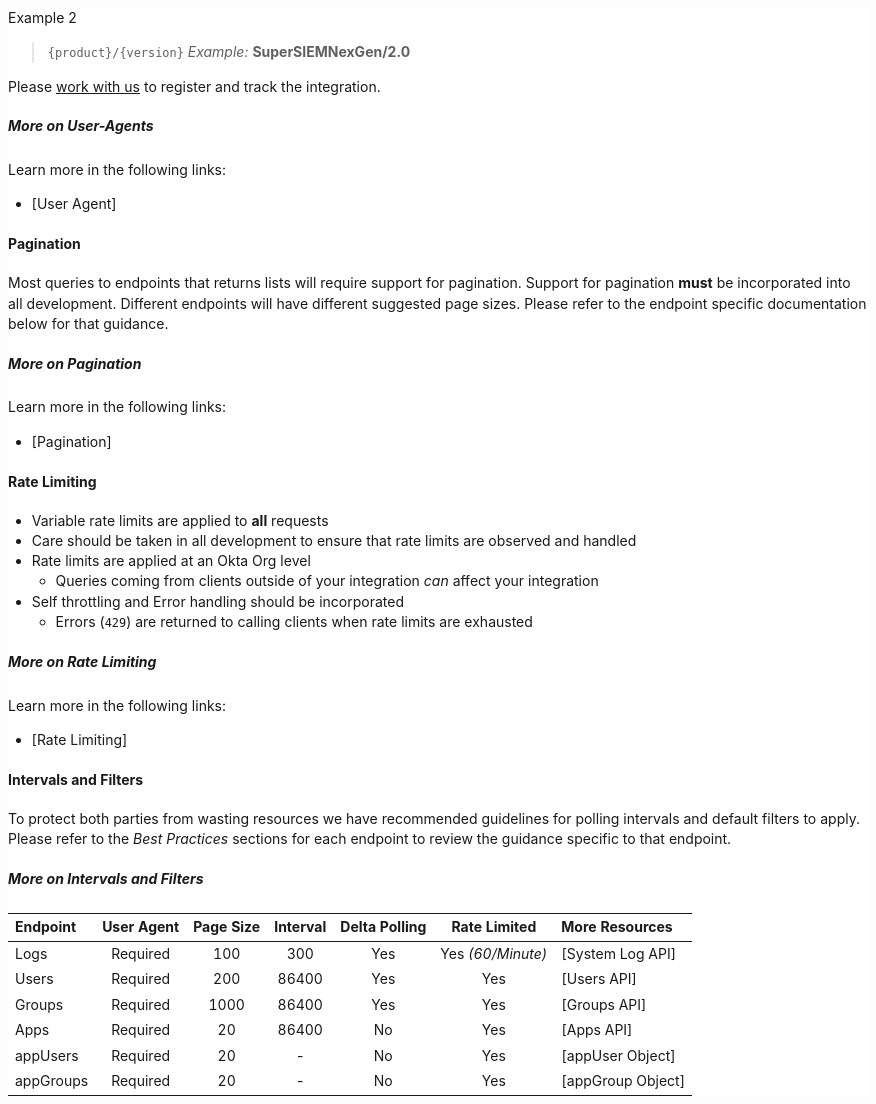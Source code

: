 Example 2

>`{product}/{version}` _Example:_ **SuperSIEMNexGen/2.0**

Please [work with us](mailto:bd-isv@okta.com?subject=test) to register and track the integration.

##### More on User-Agents

Learn more in the following links:

+ [User Agent]

#### Pagination

Most queries to endpoints that returns lists will require support for pagination. Support for pagination __must__ be incorporated into all development. Different endpoints will have different suggested page sizes. Please refer to the endpoint specific documentation below for that guidance.

##### More on Pagination

Learn more in the following links:

+ [Pagination]

#### Rate Limiting

+ Variable rate limits are applied to **all** requests
+ Care should be taken in all development to ensure that rate limits are observed and handled
+ Rate limits are applied at an Okta Org level
  + Queries coming from clients outside of your integration _can_ affect your integration
+ Self throttling and Error handling should be incorporated
  + Errors (`429`) are returned to calling clients when rate limits are exhausted

##### More on Rate Limiting

Learn more in the following links:

+ [Rate Limiting]

#### Intervals and Filters

To protect both parties from wasting resources we have recommended guidelines for polling intervals and default filters to apply. Please refer to the _Best Practices_ sections for each endpoint to review the guidance specific to that endpoint.

##### More on Intervals and Filters

| Endpoint | User Agent | Page Size | Interval | Delta Polling | Rate Limited | More Resources |
|:----|:----:|:----:|:----:|:----:|:----:|:----|
| Logs | Required | 100 | 300 | Yes | Yes *(60/Minute)* | [System Log API] |
| Users | Required | 200 | 86400 | Yes | Yes | [Users API] |
| Groups | Required | 1000 | 86400 | Yes | Yes | [Groups API] |
| Apps | Required | 20 | 86400 | No | Yes | [Apps API] |
| appUsers | Required | 20 | - | No | Yes | [appUser Object] |
| appGroups | Required | 20 | - | No | Yes | [appGroup Object] |
